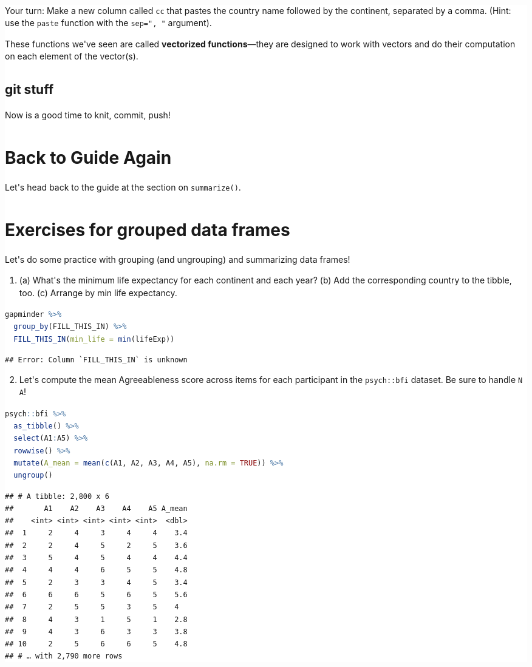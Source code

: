 Your turn: Make a new column called `cc` that pastes the country name followed by the continent, separated by a comma. (Hint: use the `paste` function with the `sep=", "` argument).



These functions we've seen are called __vectorized functions__—they are designed 
to work with vectors and do their computation on each element of the vector(s).

## git stuff

Now is a good time to knit, commit, push!


# Back to Guide Again

Let's head back to the guide at the section on `summarize()`.


# Exercises for grouped data frames

Let's do some practice with grouping (and ungrouping) and summarizing data frames!

1. (a) What's the minimum life expectancy for each continent and each year? (b) Add the corresponding country to the tibble, too. (c) Arrange by min life expectancy.


```r
gapminder %>% 
  group_by(FILL_THIS_IN) %>% 
  FILL_THIS_IN(min_life = min(lifeExp))
```

```
## Error: Column `FILL_THIS_IN` is unknown
```


2. Let's compute the mean Agreeableness score across items for each participant 
in the `psych::bfi` dataset. Be sure to handle `NA`!


```r
psych::bfi %>%
  as_tibble() %>% 
  select(A1:A5) %>% 
  rowwise() %>% 
  mutate(A_mean = mean(c(A1, A2, A3, A4, A5), na.rm = TRUE)) %>% 
  ungroup()
```

```
## # A tibble: 2,800 x 6
##       A1    A2    A3    A4    A5 A_mean
##    <int> <int> <int> <int> <int>  <dbl>
##  1     2     4     3     4     4    3.4
##  2     2     4     5     2     5    3.6
##  3     5     4     5     4     4    4.4
##  4     4     4     6     5     5    4.8
##  5     2     3     3     4     5    3.4
##  6     6     6     5     6     5    5.6
##  7     2     5     5     3     5    4  
##  8     4     3     1     5     1    2.8
##  9     4     3     6     3     3    3.8
## 10     2     5     6     6     5    4.8
## # … with 2,790 more rows
```
